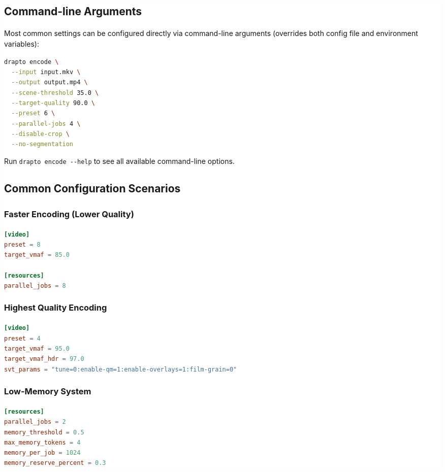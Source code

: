 ## Command-line Arguments

Most common settings can be configured directly via command-line arguments (overrides both config file and environment variables):

```bash
drapto encode \
  --input input.mkv \
  --output output.mp4 \
  --scene-threshold 35.0 \
  --target-quality 90.0 \
  --preset 6 \
  --parallel-jobs 4 \
  --disable-crop \
  --no-segmentation
```

Run `drapto encode --help` to see all available command-line options.

## Common Configuration Scenarios

### Faster Encoding (Lower Quality)

```toml
[video]
preset = 8
target_vmaf = 85.0

[resources]
parallel_jobs = 8
```

### Highest Quality Encoding

```toml
[video]
preset = 4
target_vmaf = 95.0
target_vmaf_hdr = 97.0
svt_params = "tune=0:enable-qm=1:enable-overlays=1:film-grain=0"
```

### Low-Memory System

```toml
[resources]
parallel_jobs = 2
memory_threshold = 0.5
max_memory_tokens = 4
memory_per_job = 1024
memory_reserve_percent = 0.3
```
